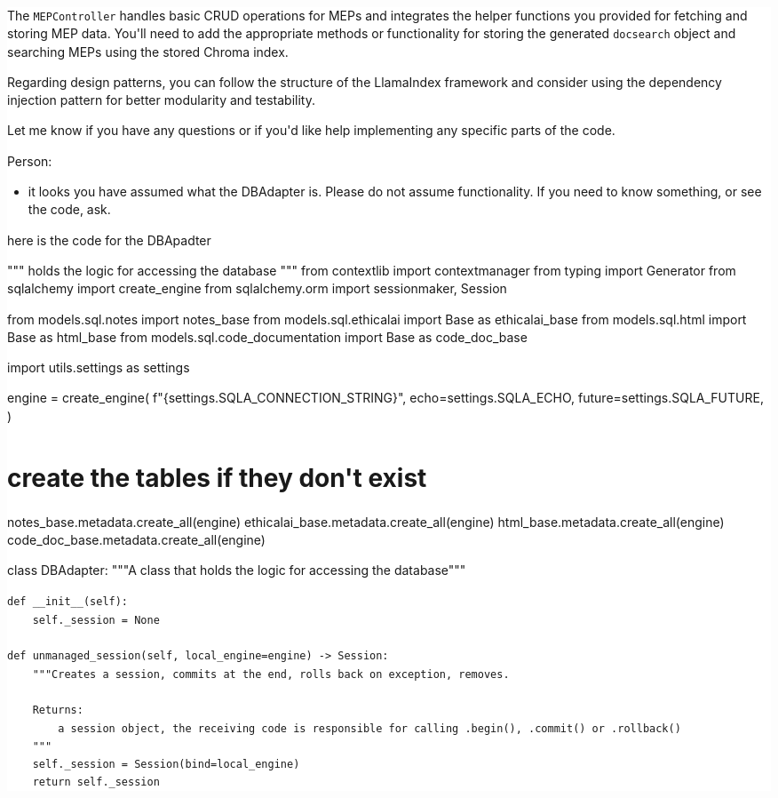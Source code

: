 

The `MEPController` handles basic CRUD operations for MEPs and integrates the helper functions you provided for fetching and storing MEP data. You'll need to add the appropriate methods or functionality for storing the generated `docsearch` object and searching MEPs using the stored Chroma index.

Regarding design patterns, you can follow the structure of the LlamaIndex framework and consider using the dependency injection pattern for better modularity and testability.

Let me know if you have any questions or if you'd like help implementing any specific parts of the code.

Person: 
- it looks you have assumed what the DBAdapter is. Please do not assume functionality. If you need to know something, or see the code, ask.

here is the code for the DBApadter

"""
holds the logic for accessing the database
"""
from contextlib import contextmanager
from typing import Generator
from sqlalchemy import create_engine
from sqlalchemy.orm import sessionmaker, Session

from models.sql.notes import notes_base
from models.sql.ethicalai import Base as ethicalai_base
from models.sql.html import Base as html_base
from models.sql.code_documentation import Base as code_doc_base

import utils.settings as settings

engine = create_engine(
    f"{settings.SQLA_CONNECTION_STRING}",
    echo=settings.SQLA_ECHO,
    future=settings.SQLA_FUTURE,
)
# create the tables if they don't exist
notes_base.metadata.create_all(engine)
ethicalai_base.metadata.create_all(engine)
html_base.metadata.create_all(engine)
code_doc_base.metadata.create_all(engine)


class DBAdapter:
    """A class that holds the logic for accessing the database"""

    def __init__(self):
        self._session = None

    def unmanaged_session(self, local_engine=engine) -> Session:
        """Creates a session, commits at the end, rolls back on exception, removes.

        Returns:
            a session object, the receiving code is responsible for calling .begin(), .commit() or .rollback()
        """
        self._session = Session(bind=local_engine)
        return self._session
